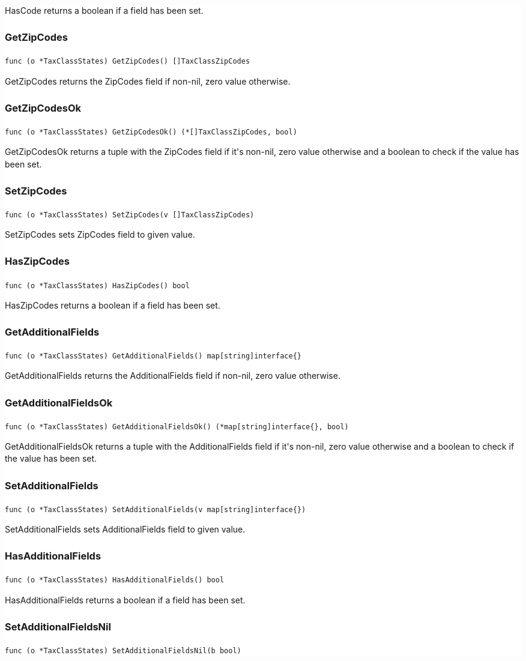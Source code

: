 HasCode returns a boolean if a field has been set.

### GetZipCodes

`func (o *TaxClassStates) GetZipCodes() []TaxClassZipCodes`

GetZipCodes returns the ZipCodes field if non-nil, zero value otherwise.

### GetZipCodesOk

`func (o *TaxClassStates) GetZipCodesOk() (*[]TaxClassZipCodes, bool)`

GetZipCodesOk returns a tuple with the ZipCodes field if it's non-nil, zero value otherwise
and a boolean to check if the value has been set.

### SetZipCodes

`func (o *TaxClassStates) SetZipCodes(v []TaxClassZipCodes)`

SetZipCodes sets ZipCodes field to given value.

### HasZipCodes

`func (o *TaxClassStates) HasZipCodes() bool`

HasZipCodes returns a boolean if a field has been set.

### GetAdditionalFields

`func (o *TaxClassStates) GetAdditionalFields() map[string]interface{}`

GetAdditionalFields returns the AdditionalFields field if non-nil, zero value otherwise.

### GetAdditionalFieldsOk

`func (o *TaxClassStates) GetAdditionalFieldsOk() (*map[string]interface{}, bool)`

GetAdditionalFieldsOk returns a tuple with the AdditionalFields field if it's non-nil, zero value otherwise
and a boolean to check if the value has been set.

### SetAdditionalFields

`func (o *TaxClassStates) SetAdditionalFields(v map[string]interface{})`

SetAdditionalFields sets AdditionalFields field to given value.

### HasAdditionalFields

`func (o *TaxClassStates) HasAdditionalFields() bool`

HasAdditionalFields returns a boolean if a field has been set.

### SetAdditionalFieldsNil

`func (o *TaxClassStates) SetAdditionalFieldsNil(b bool)`

